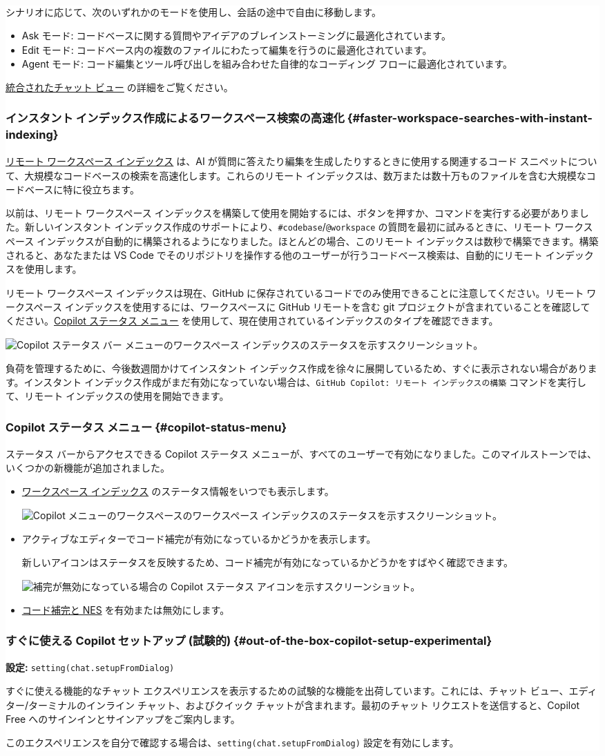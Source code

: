 シナリオに応じて、次のいずれかのモードを使用し、会話の途中で自由に移動します。

- Ask モード: コードベースに関する質問やアイデアのブレインストーミングに最適化されています。
- Edit モード: コードベース内の複数のファイルにわたって編集を行うのに最適化されています。
- Agent モード: コード編集とツール呼び出しを組み合わせた自律的なコーディング フローに最適化されています。

[統合されたチャット ビュー](#unified-chat-view) の詳細をご覧ください。

### インスタント インデックス作成によるワークスペース検索の高速化 {#faster-workspace-searches-with-instant-indexing}

[リモート ワークスペース インデックス](https://code.visualstudio.com/docs/copilot/reference/workspace-context#remote-index) は、AI が質問に答えたり編集を生成したりするときに使用する関連するコード スニペットについて、大規模なコードベースの検索を高速化します。これらのリモート インデックスは、数万または数十万ものファイルを含む大規模なコードベースに特に役立ちます。

以前は、リモート ワークスペース インデックスを構築して使用を開始するには、ボタンを押すか、コマンドを実行する必要がありました。新しいインスタント インデックス作成のサポートにより、`#codebase`/`@workspace` の質問を最初に試みるときに、リモート ワークスペース インデックスが自動的に構築されるようになりました。ほとんどの場合、このリモート インデックスは数秒で構築できます。構築されると、あなたまたは VS Code でそのリポジトリを操作する他のユーザーが行うコードベース検索は、自動的にリモート インデックスを使用します。

リモート ワークスペース インデックスは現在、GitHub に保存されているコードでのみ使用できることに注意してください。リモート ワークスペース インデックスを使用するには、ワークスペースに GitHub リモートを含む git プロジェクトが含まれていることを確認してください。[Copilot ステータス メニュー](#copilot-status-menu) を使用して、現在使用されているインデックスのタイプを確認できます。

![Copilot ステータス バー メニューのワークスペース インデックスのステータスを示すスクリーンショット。](https://code.visualstudio.com/assets/updates/1_99/copilot-workspace-index-remote.png)

負荷を管理するために、今後数週間かけてインスタント インデックス作成を徐々に展開しているため、すぐに表示されない場合があります。インスタント インデックス作成がまだ有効になっていない場合は、`GitHub Copilot: リモート インデックスの構築` コマンドを実行して、リモート インデックスの使用を開始できます。

### Copilot ステータス メニュー {#copilot-status-menu}

ステータス バーからアクセスできる Copilot ステータス メニューが、すべてのユーザーで有効になりました。このマイルストーンでは、いくつかの新機能が追加されました。

- [ワークスペース インデックス](https://code.visualstudio.com/docs/copilot/reference/workspace-context) のステータス情報をいつでも表示します。

    ![Copilot メニューのワークスペースのワークスペース インデックスのステータスを示すスクリーンショット。](https://code.visualstudio.com/assets/updates/1_99/copilot-worksspace-index-local-status.png)

- アクティブなエディターでコード補完が有効になっているかどうかを表示します。

    新しいアイコンはステータスを反映するため、コード補完が有効になっているかどうかをすばやく確認できます。

    ![補完が無効になっている場合の Copilot ステータス アイコンを示すスクリーンショット。](https://code.visualstudio.com/assets/updates/1_99/copilot-disabled-status.png)

- [コード補完と NES](https://code.visualstudio.com/docs/copilot/ai-powered-suggestions) を有効または無効にします。

### すぐに使える Copilot セットアップ (試験的) {#out-of-the-box-copilot-setup-experimental}

**設定:** `setting(chat.setupFromDialog)`

すぐに使える機能的なチャット エクスペリエンスを表示するための試験的な機能を出荷しています。これには、チャット ビュー、エディター/ターミナルのインライン チャット、およびクイック チャットが含まれます。最初のチャット リクエストを送信すると、Copilot Free へのサインインとサインアップをご案内します。

<video src="https://code.visualstudio.com/assets/updates/1_99/copilot-ootb.mp4" title="すぐに使える Copilot を示すビデオ" autoplay loop controls muted></video>

このエクスペリエンスを自分で確認する場合は、`setting(chat.setupFromDialog)` 設定を有効にします。
